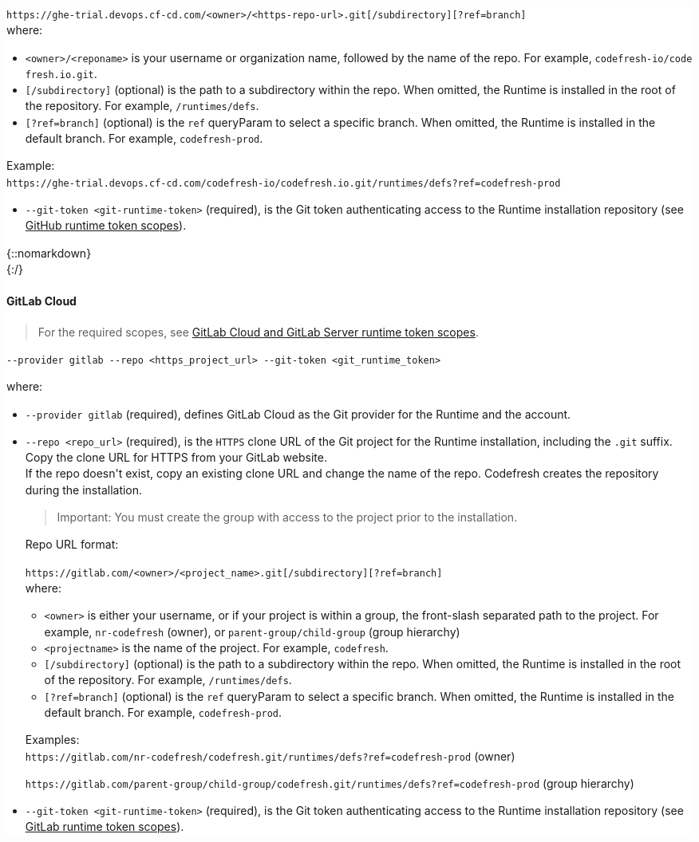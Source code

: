   `https://ghe-trial.devops.cf-cd.com/<owner>/<https-repo-url>.git[/subdirectory][?ref=branch]`  
  where:  
  * `<owner>/<reponame>` is your username or organization name, followed by the name of the repo. For example, `codefresh-io/codefresh.io.git`.  
  * `[/subdirectory]` (optional) is the path to a subdirectory within the repo. When omitted, the Runtime is installed in the root of the repository.  For example, `/runtimes/defs`.  
  * `[?ref=branch]` (optional) is the `ref` queryParam to select a specific branch. When omitted, the Runtime is installed in the default branch. For example, `codefresh-prod`.  

  Example:  
  `https://ghe-trial.devops.cf-cd.com/codefresh-io/codefresh.io.git/runtimes/defs?ref=codefresh-prod`
* `--git-token <git-runtime-token>` (required), is the Git token authenticating access to the Runtime installation repository (see [GitHub runtime token scopes]({{site.baseurl}}/docs/reference/git-tokens/#github-and-github-enterprise-runtime-token-scopes)).  


{::nomarkdown}
</br>
{:/}

#### GitLab Cloud
> For the required scopes, see [GitLab Cloud and GitLab Server runtime token scopes]({{site.baseurl}}/docs/reference/git-tokens/#gitlab-cloud-and-gitlab-server-runtime-token-scopes).


`--provider gitlab --repo <https_project_url> --git-token <git_runtime_token>`  

where:  
* `--provider gitlab` (required), defines GitLab Cloud as the Git provider for the Runtime and the account.
* `--repo <repo_url>` (required), is the `HTTPS` clone URL of the Git project for the Runtime installation, including the `.git` suffix. Copy the clone URL for HTTPS from your GitLab website.   
  If the repo doesn't exist, copy an existing clone URL and change the name of the repo. Codefresh creates the repository during the installation. 

  > Important: You must create the group with access to the project prior to the installation.

  Repo URL format:  

  `https://gitlab.com/<owner>/<project_name>.git[/subdirectory][?ref=branch]`  
  where:  
  * `<owner>` is either your username, or if your project is within a group, the front-slash separated path to the project. For example, `nr-codefresh` (owner), or `parent-group/child-group` (group hierarchy)
  * `<projectname>` is the name of the project.  For example, `codefresh`.  
  * `[/subdirectory]` (optional) is the path to a subdirectory within the repo. When omitted, the Runtime is installed in the root of the repository.  For example, `/runtimes/defs`.  
  * `[?ref=branch]` (optional) is the `ref` queryParam to select a specific branch. When omitted, the Runtime is installed in the default branch. For example, `codefresh-prod`.  

  Examples:  
  `https://gitlab.com/nr-codefresh/codefresh.git/runtimes/defs?ref=codefresh-prod` (owner)  

  `https://gitlab.com/parent-group/child-group/codefresh.git/runtimes/defs?ref=codefresh-prod` (group hierarchy)

* `--git-token <git-runtime-token>` (required), is the Git token authenticating access to the Runtime installation repository (see [GitLab runtime token scopes]({{site.baseurl}}/docs/reference/git-tokens/#gitlab-cloud-and-gitlab-server-runtime-token-scopes)).  
